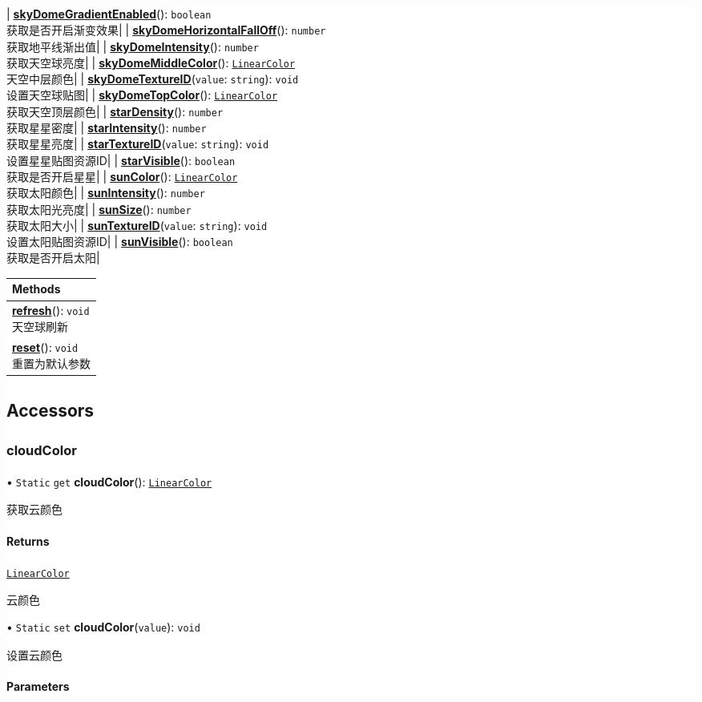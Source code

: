 | **[skyDomeGradientEnabled](mw.Skybox-1.md#skydomegradientenabled)**(): `boolean` <br> 获取是否开启渐变效果|
| **[skyDomeHorizontalFallOff](mw.Skybox-1.md#skydomehorizontalfalloff)**(): `number` <br> 获取地平线渐出值|
| **[skyDomeIntensity](mw.Skybox-1.md#skydomeintensity)**(): `number` <br> 获取天空球亮度|
| **[skyDomeMiddleColor](mw.Skybox-1.md#skydomemiddlecolor)**(): [`LinearColor`](mw.LinearColor.md) <br> 天空中层颜色|
| **[skyDomeTextureID](mw.Skybox-1.md#skydometextureid)**(`value`: `string`): `void` <br> 设置天空球贴图|
| **[skyDomeTopColor](mw.Skybox-1.md#skydometopcolor)**(): [`LinearColor`](mw.LinearColor.md) <br> 获取天空顶层颜色|
| **[starDensity](mw.Skybox-1.md#stardensity)**(): `number` <br> 获取星星密度|
| **[starIntensity](mw.Skybox-1.md#starintensity)**(): `number` <br> 获取星星亮度|
| **[starTextureID](mw.Skybox-1.md#startextureid)**(`value`: `string`): `void` <br> 设置星星贴图资源ID|
| **[starVisible](mw.Skybox-1.md#starvisible)**(): `boolean` <br> 获取是否开启星星|
| **[sunColor](mw.Skybox-1.md#suncolor)**(): [`LinearColor`](mw.LinearColor.md) <br> 获取太阳颜色|
| **[sunIntensity](mw.Skybox-1.md#sunintensity)**(): `number` <br> 获取太阳光亮度|
| **[sunSize](mw.Skybox-1.md#sunsize)**(): `number` <br> 获取太阳大小|
| **[sunTextureID](mw.Skybox-1.md#suntextureid)**(`value`: `string`): `void` <br> 设置太阳贴图资源ID|
| **[sunVisible](mw.Skybox-1.md#sunvisible)**(): `boolean` <br> 获取是否开启太阳|

| Methods |
| :-----|
| **[refresh](mw.Skybox-1.md#refresh)**(): `void` <br> 天空球刷新|
| **[reset](mw.Skybox-1.md#reset)**(): `void` <br> 重置为默认参数|

## Accessors

### cloudColor <Score text="cloudColor" /> 

• `Static` `get` **cloudColor**(): [`LinearColor`](mw.LinearColor.md) <Badge type="tip" text="client" />

获取云颜色


#### Returns

[`LinearColor`](mw.LinearColor.md)

云颜色

• `Static` `set` **cloudColor**(`value`): `void` <Badge type="tip" text="client" />

设置云颜色


#### Parameters
